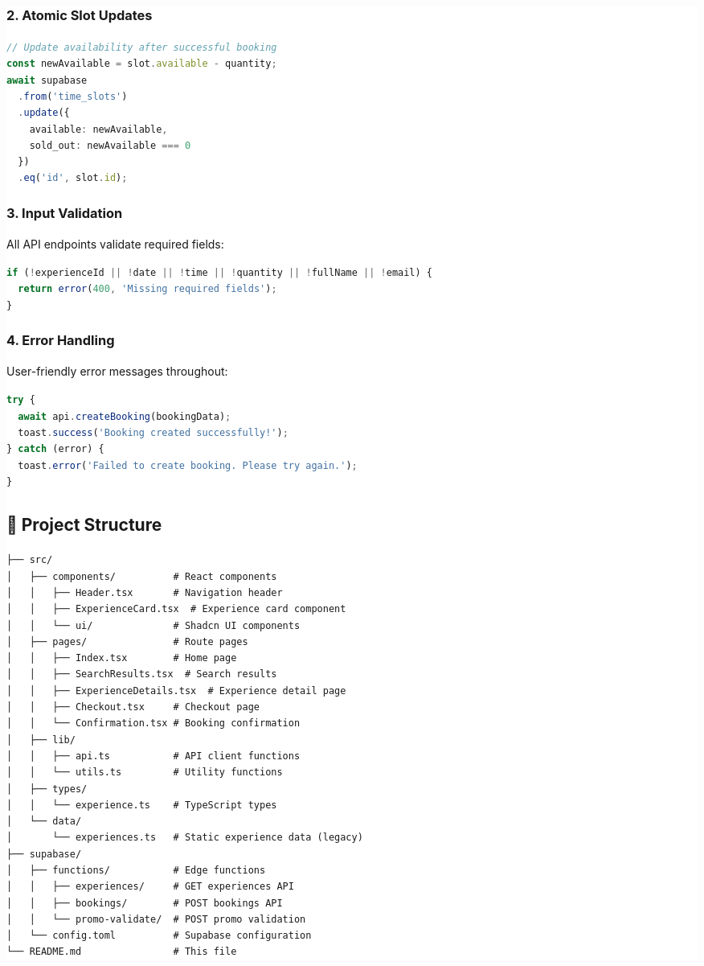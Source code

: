 ### 2. Atomic Slot Updates
```typescript
// Update availability after successful booking
const newAvailable = slot.available - quantity;
await supabase
  .from('time_slots')
  .update({ 
    available: newAvailable,
    sold_out: newAvailable === 0
  })
  .eq('id', slot.id);
```

### 3. Input Validation
All API endpoints validate required fields:
```typescript
if (!experienceId || !date || !time || !quantity || !fullName || !email) {
  return error(400, 'Missing required fields');
}
```

### 4. Error Handling
User-friendly error messages throughout:
```typescript
try {
  await api.createBooking(bookingData);
  toast.success('Booking created successfully!');
} catch (error) {
  toast.error('Failed to create booking. Please try again.');
}
```

## 📝 Project Structure

```
├── src/
│   ├── components/          # React components
│   │   ├── Header.tsx       # Navigation header
│   │   ├── ExperienceCard.tsx  # Experience card component
│   │   └── ui/              # Shadcn UI components
│   ├── pages/               # Route pages
│   │   ├── Index.tsx        # Home page
│   │   ├── SearchResults.tsx  # Search results
│   │   ├── ExperienceDetails.tsx  # Experience detail page
│   │   ├── Checkout.tsx     # Checkout page
│   │   └── Confirmation.tsx # Booking confirmation
│   ├── lib/
│   │   ├── api.ts           # API client functions
│   │   └── utils.ts         # Utility functions
│   ├── types/
│   │   └── experience.ts    # TypeScript types
│   └── data/
│       └── experiences.ts   # Static experience data (legacy)
├── supabase/
│   ├── functions/           # Edge functions
│   │   ├── experiences/     # GET experiences API
│   │   ├── bookings/        # POST bookings API
│   │   └── promo-validate/  # POST promo validation
│   └── config.toml          # Supabase configuration
└── README.md                # This file
```

